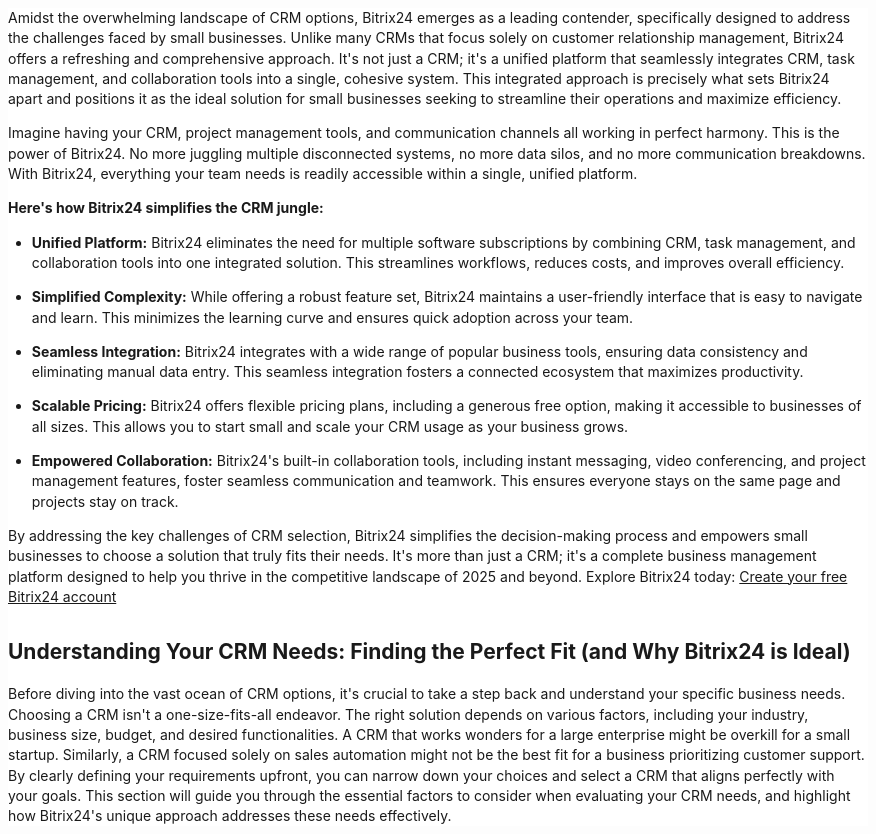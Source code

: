 Amidst the overwhelming landscape of CRM options, Bitrix24 emerges as a leading contender, specifically designed to address the challenges faced by small businesses.  Unlike many CRMs that focus solely on customer relationship management, Bitrix24 offers a refreshing and comprehensive approach.  It's not just a CRM; it's a unified platform that seamlessly integrates CRM, task management, and collaboration tools into a single, cohesive system.  This integrated approach is precisely what sets Bitrix24 apart and positions it as the ideal solution for small businesses seeking to streamline their operations and maximize efficiency.

Imagine having your CRM, project management tools, and communication channels all working in perfect harmony.  This is the power of Bitrix24.  No more juggling multiple disconnected systems, no more data silos, and no more communication breakdowns.  With Bitrix24, everything your team needs is readily accessible within a single, unified platform.

**Here's how Bitrix24 simplifies the CRM jungle:**

* **Unified Platform:**  Bitrix24 eliminates the need for multiple software subscriptions by combining CRM, task management, and collaboration tools into one integrated solution. This streamlines workflows, reduces costs, and improves overall efficiency.

* **Simplified Complexity:**  While offering a robust feature set, Bitrix24 maintains a user-friendly interface that is easy to navigate and learn.  This minimizes the learning curve and ensures quick adoption across your team.

* **Seamless Integration:** Bitrix24 integrates with a wide range of popular business tools, ensuring data consistency and eliminating manual data entry.  This seamless integration fosters a connected ecosystem that maximizes productivity.

* **Scalable Pricing:**  Bitrix24 offers flexible pricing plans, including a generous free option, making it accessible to businesses of all sizes. This allows you to start small and scale your CRM usage as your business grows.

* **Empowered Collaboration:**  Bitrix24's built-in collaboration tools, including instant messaging, video conferencing, and project management features, foster seamless communication and teamwork.  This ensures everyone stays on the same page and projects stay on track.

By addressing the key challenges of CRM selection, Bitrix24 simplifies the decision-making process and empowers small businesses to choose a solution that truly fits their needs. It's more than just a CRM; it's a complete business management platform designed to help you thrive in the competitive landscape of 2025 and beyond.  Explore Bitrix24 today: <a href="https://www.bitrix24.com/create.php?p=25482205&p1=1.%D0%9B%D1%83%D1%87%D1%88%D0%B0%D1%8FCRM%D0%B4%D0%BB%D1%8F%D0%BC%D0%B0%D0%BB%D0%BE%D0%B3%D0%BE%D0%B1%D0%B8%D0%B7%D0%BD%D0%B5%D1%81%D0%B02025%3A%D0%9F%D0%BE%D0%BB%D0%BD%D1%8B%D0%B9%D0%B3%D0%B8%D0%B4%D0%BF%D0%BE%D0%B2%D1%8B%D0%B1%D0%BE%D1%80%D1%83" rel="noindex nofollow">Create your free Bitrix24 account</a>

## Understanding Your CRM Needs: Finding the Perfect Fit (and Why Bitrix24 is Ideal)

Before diving into the vast ocean of CRM options, it's crucial to take a step back and understand your specific business needs.  Choosing a CRM isn't a one-size-fits-all endeavor. The right solution depends on various factors, including your industry, business size, budget, and desired functionalities.  A CRM that works wonders for a large enterprise might be overkill for a small startup.  Similarly, a CRM focused solely on sales automation might not be the best fit for a business prioritizing customer support.  By clearly defining your requirements upfront, you can narrow down your choices and select a CRM that aligns perfectly with your goals. This section will guide you through the essential factors to consider when evaluating your CRM needs, and highlight how Bitrix24's unique approach addresses these needs effectively.
